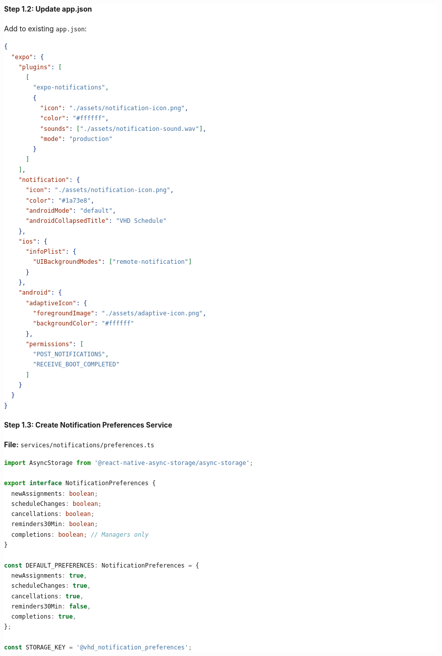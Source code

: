 #### Step 1.2: Update app.json
Add to existing `app.json`:
```json
{
  "expo": {
    "plugins": [
      [
        "expo-notifications",
        {
          "icon": "./assets/notification-icon.png",
          "color": "#ffffff",
          "sounds": ["./assets/notification-sound.wav"],
          "mode": "production"
        }
      ]
    ],
    "notification": {
      "icon": "./assets/notification-icon.png",
      "color": "#1a73e8",
      "androidMode": "default",
      "androidCollapsedTitle": "VHD Schedule"
    },
    "ios": {
      "infoPlist": {
        "UIBackgroundModes": ["remote-notification"]
      }
    },
    "android": {
      "adaptiveIcon": {
        "foregroundImage": "./assets/adaptive-icon.png",
        "backgroundColor": "#ffffff"
      },
      "permissions": [
        "POST_NOTIFICATIONS",
        "RECEIVE_BOOT_COMPLETED"
      ]
    }
  }
}
```

#### Step 1.3: Create Notification Preferences Service
**File:** `services/notifications/preferences.ts`

```typescript
import AsyncStorage from '@react-native-async-storage/async-storage';

export interface NotificationPreferences {
  newAssignments: boolean;
  scheduleChanges: boolean;
  cancellations: boolean;
  reminders30Min: boolean;
  completions: boolean; // Managers only
}

const DEFAULT_PREFERENCES: NotificationPreferences = {
  newAssignments: true,
  scheduleChanges: true,
  cancellations: true,
  reminders30Min: false,
  completions: true,
};

const STORAGE_KEY = '@vhd_notification_preferences';
```